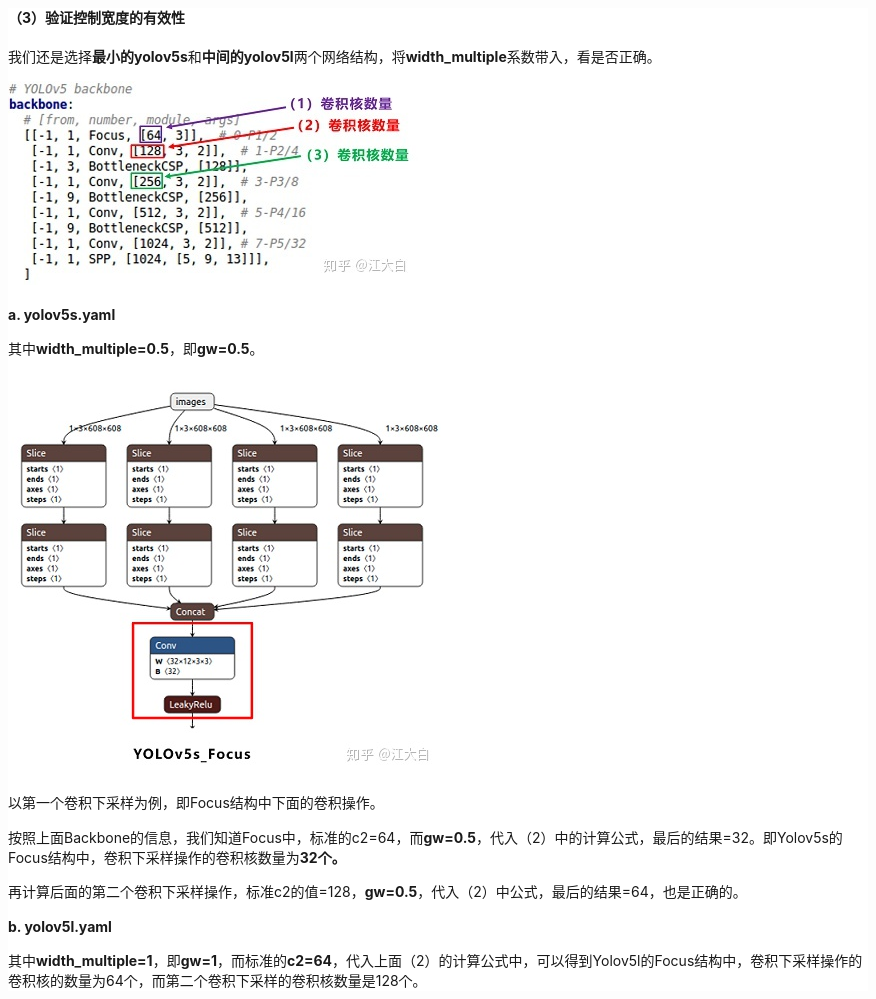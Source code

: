 #### **（3）验证控制宽度的有效性**

我们还是选择**最小的yolov5s**和**中间的yolov5l**两个网络结构，将**width_multiple**系数带入，看是否正确。

![img](yolo.assets/v2-30b575ea4e76573a45c8030f87bff4c1_1440w.jpg)

**a. yolov5s.yaml**

其中**width_multiple=0.5**，即**gw=0.5**。

![img](yolo.assets/v2-d117d2709827351d137e846891d5d1ae_1440w.jpg)

以第一个卷积下采样为例，即Focus结构中下面的卷积操作。

按照上面Backbone的信息，我们知道Focus中，标准的c2=64，而**gw=0.5**，代入（2）中的计算公式，最后的结果=32。即Yolov5s的Focus结构中，卷积下采样操作的卷积核数量为**32个。**

再计算后面的第二个卷积下采样操作，标准c2的值=128，**gw=0.5**，代入（2）中公式，最后的结果=64，也是正确的。

**b. yolov5l.yaml**

其中**width_multiple=1**，即**gw=1**，而标准的**c2=64**，代入上面（2）的计算公式中，可以得到Yolov5l的Focus结构中，卷积下采样操作的卷积核的数量为64个，而第二个卷积下采样的卷积核数量是128个。
